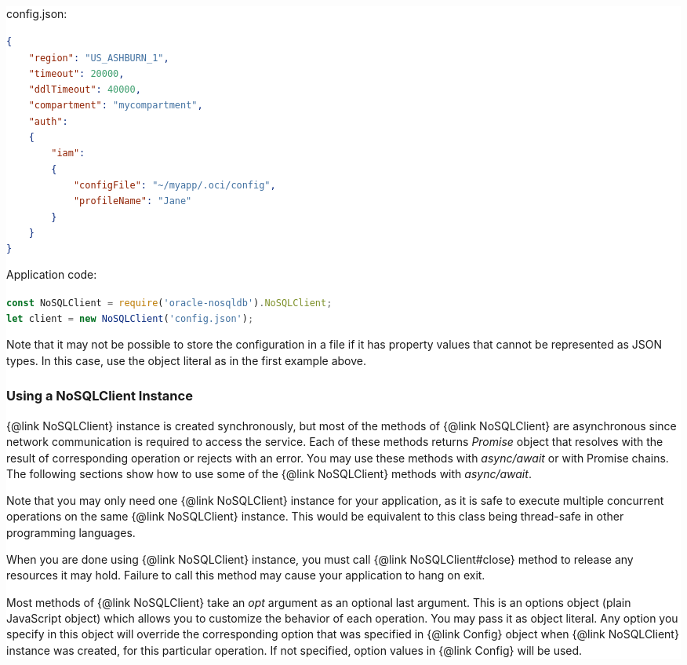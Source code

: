 config.json:
```json
{
    "region": "US_ASHBURN_1",
    "timeout": 20000,
    "ddlTimeout": 40000,
    "compartment": "mycompartment",
    "auth":
    {
        "iam":
        {
            "configFile": "~/myapp/.oci/config",
            "profileName": "Jane"
        }
    }
}
```

Application code:
```js
const NoSQLClient = require('oracle-nosqldb').NoSQLClient;
let client = new NoSQLClient('config.json');
```

Note that it may not be possible to store the configuration in a file if
it has property values that cannot be represented as JSON types.  In this
case, use the object literal as in the first example above.

### Using a NoSQLClient Instance

{@link NoSQLClient} instance is created synchronously, but most of the
methods of {@link NoSQLClient} are asynchronous since network communication
is required to access the service.  Each of these methods returns *Promise*
object that resolves with the result of corresponding operation or rejects
with an error.  You may use these methods with *async/await* or with Promise
chains.  The following sections show how to use some of the
{@link NoSQLClient} methods with *async/await*.

Note that you may only need one {@link NoSQLClient} instance for your
application, as it is safe to execute multiple concurrent operations
on the same {@link NoSQLClient} instance.  This would be equivalent to
this class being thread-safe in other programming languages.

When you are done using {@link NoSQLClient} instance, you must call
{@link NoSQLClient#close} method to release any resources it may hold.
Failure to call this method may cause your application to hang on exit.

Most methods of {@link NoSQLClient} take an *opt* argument as an optional
last argument.  This is an options object (plain JavaScript object) which
allows you to customize the behavior of each operation.  You may pass it as
object literal.  Any option you specify in this object will override the
corresponding option that was specified in {@link Config} object when
{@link NoSQLClient} instance was created, for this particular operation.
If not specified, option values in {@link Config} will be used.
